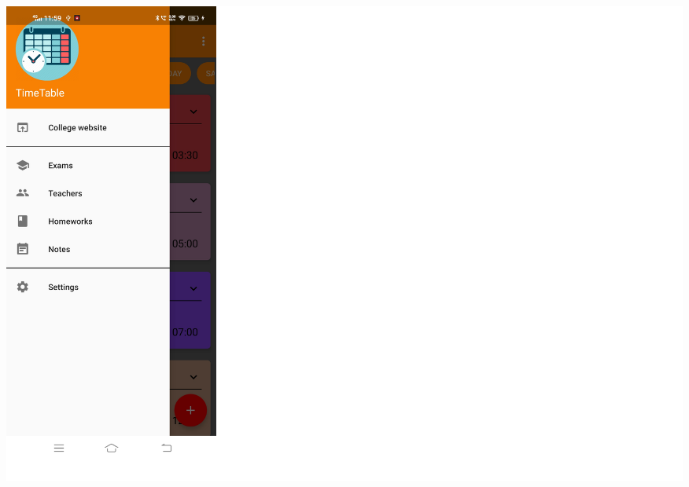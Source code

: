 <img alt="1 screenshot" src="screenshots/Screenshot_20220811_235905.jpg" width="31%" style="max-width:100%;"> &nbsp;&nbsp;&nbsp;&nbsp; <br><br>